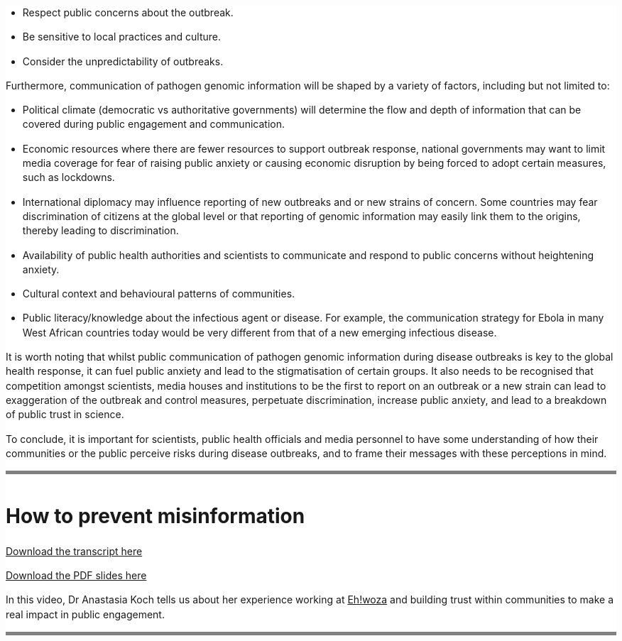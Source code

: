 * Respect public concerns about the outbreak.

* Be sensitive to local practices and culture.

* Consider the unpredictability of outbreaks.

Furthermore, communication of pathogen genomic information will be shaped by a variety of factors, including but not limited to:

* Political climate (democratic vs authoritative governments) will determine the flow and depth of information that can be covered during public engagement and communication.

* Economic resources where there are fewer resources to support outbreak response, national governments may want to limit media coverage for fear of raising public anxiety or causing economic disruption by being forced to adopt certain measures, such as lockdowns.

* International diplomacy may influence reporting of new outbreaks and or new strains of concern. Some countries may fear discrimination of citizens at the global level or that reporting of genomic information may easily link them to the origins, thereby leading to discrimination.

* Availability of public health authorities and scientists to communicate and respond to public concerns without heightening anxiety. 

* Cultural context and behavioural patterns of communities.

* Public literacy/knowledge about the infectious agent or disease. For example, the communication strategy for Ebola in many West African countries today would be very different from that of a new emerging infectious disease.   

It is worth noting that whilst public communication of pathogen genomic information during disease outbreaks is key to the global health response, it can fuel public anxiety and lead to the stigmatisation of certain groups. It also needs to be recognised that competition amongst scientists, media houses and institutions to be the first to report on an outbreak or a new strain can lead to exaggeration of the outbreak and control measures, perpetuate discrimination, increase public anxiety, and lead to a breakdown of public trust in science.

To conclude, it is important for scientists, public health officials and media personnel to have some understanding of how their communities or the public perceive risks during disease outbreaks, and to frame their messages with these perceptions in mind. 

<hr style="height:5px;border-width:0;color:gray;background-color:gray">

# How to prevent misinformation
  

 
<iframe width="840" height="472" src="https://www.youtube.com/embed/iPV8tmizuUE" title="YouTube video player" frameborder="0" allow="accelerometer; autoplay; clipboard-write; encrypted-media; gyroscope; picture-in-picture; web-share" allowfullscreen></iframe>

[Download the transcript here](assets/OC5_3-5_transcript.pdf)

[Download the PDF slides here](assets/OC5_3-5_slides.pdf)

In this video, Dr Anastasia Koch tells us about her experience working at [Eh!woza](https://ehwoza.com/) and building trust within communities to make a real impact in public engagement. 


<hr style="height:5px;border-width:0;color:gray;background-color:gray">

